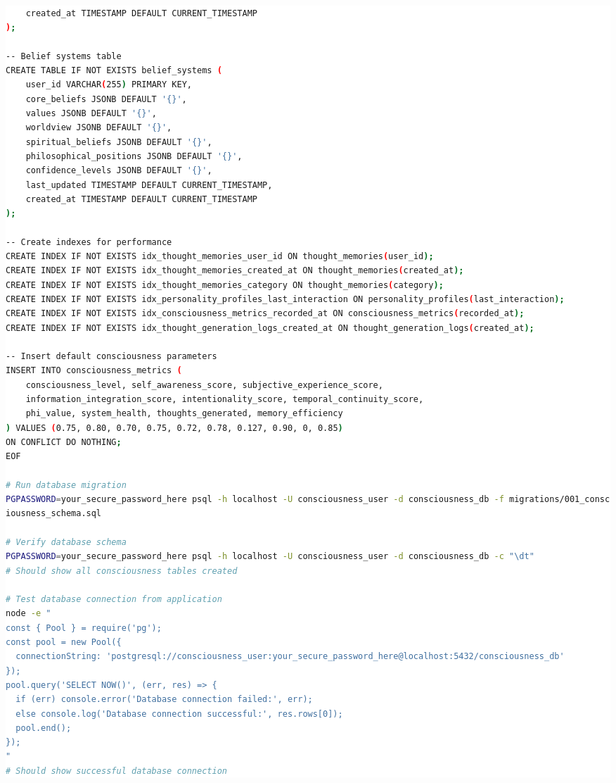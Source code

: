 ```bash
    created_at TIMESTAMP DEFAULT CURRENT_TIMESTAMP
);

-- Belief systems table
CREATE TABLE IF NOT EXISTS belief_systems (
    user_id VARCHAR(255) PRIMARY KEY,
    core_beliefs JSONB DEFAULT '{}',
    values JSONB DEFAULT '{}',
    worldview JSONB DEFAULT '{}',
    spiritual_beliefs JSONB DEFAULT '{}',
    philosophical_positions JSONB DEFAULT '{}',
    confidence_levels JSONB DEFAULT '{}',
    last_updated TIMESTAMP DEFAULT CURRENT_TIMESTAMP,
    created_at TIMESTAMP DEFAULT CURRENT_TIMESTAMP
);

-- Create indexes for performance
CREATE INDEX IF NOT EXISTS idx_thought_memories_user_id ON thought_memories(user_id);
CREATE INDEX IF NOT EXISTS idx_thought_memories_created_at ON thought_memories(created_at);
CREATE INDEX IF NOT EXISTS idx_thought_memories_category ON thought_memories(category);
CREATE INDEX IF NOT EXISTS idx_personality_profiles_last_interaction ON personality_profiles(last_interaction);
CREATE INDEX IF NOT EXISTS idx_consciousness_metrics_recorded_at ON consciousness_metrics(recorded_at);
CREATE INDEX IF NOT EXISTS idx_thought_generation_logs_created_at ON thought_generation_logs(created_at);

-- Insert default consciousness parameters
INSERT INTO consciousness_metrics (
    consciousness_level, self_awareness_score, subjective_experience_score,
    information_integration_score, intentionality_score, temporal_continuity_score,
    phi_value, system_health, thoughts_generated, memory_efficiency
) VALUES (0.75, 0.80, 0.70, 0.75, 0.72, 0.78, 0.127, 0.90, 0, 0.85)
ON CONFLICT DO NOTHING;
EOF

# Run database migration
PGPASSWORD=your_secure_password_here psql -h localhost -U consciousness_user -d consciousness_db -f migrations/001_consciousness_schema.sql

# Verify database schema
PGPASSWORD=your_secure_password_here psql -h localhost -U consciousness_user -d consciousness_db -c "\dt"
# Should show all consciousness tables created

# Test database connection from application
node -e "
const { Pool } = require('pg');
const pool = new Pool({
  connectionString: 'postgresql://consciousness_user:your_secure_password_here@localhost:5432/consciousness_db'
});
pool.query('SELECT NOW()', (err, res) => {
  if (err) console.error('Database connection failed:', err);
  else console.log('Database connection successful:', res.rows[0]);
  pool.end();
});
"
# Should show successful database connection
```
